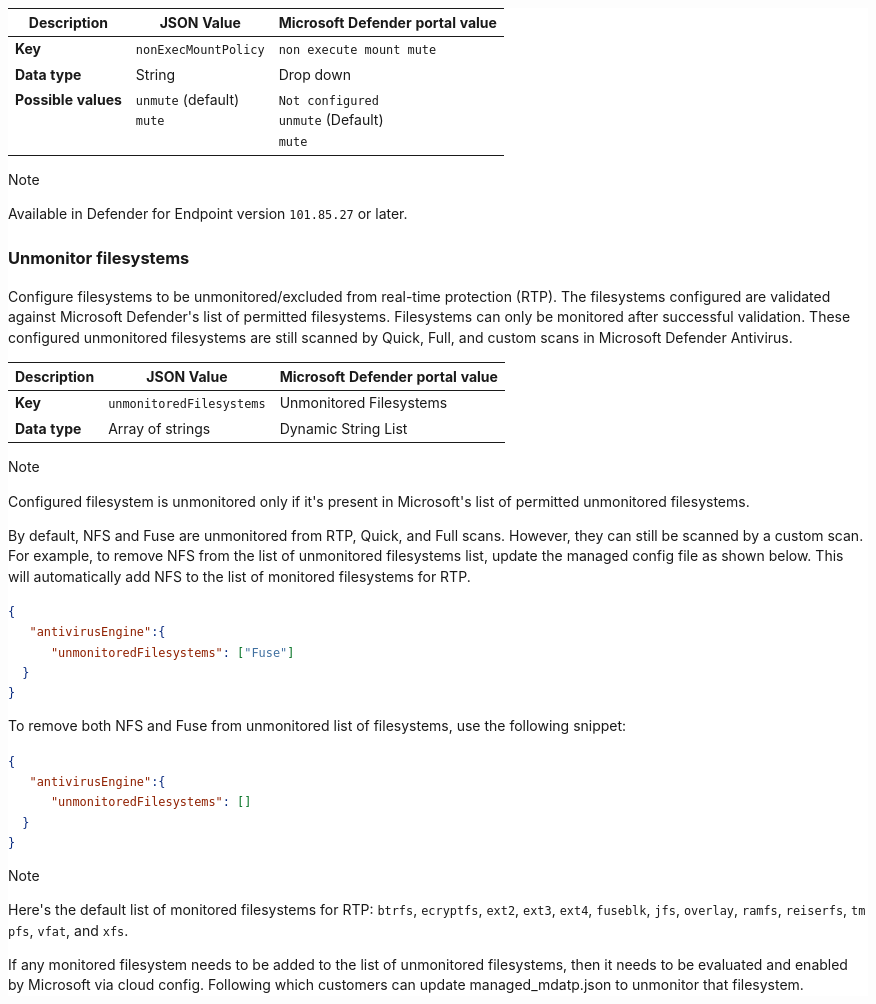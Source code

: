 |Description|JSON Value|Microsoft Defender portal value|
|---|---|---|
|**Key**|`nonExecMountPolicy`|`non execute mount mute`|
|**Data type**|String|Drop down|
|**Possible values**|`unmute` (default) <br/>`mute`|`Not configured` <br/>`unmute` (Default) <br/>`mute`|

> [!NOTE] 
> Available in Defender for Endpoint version `101.85.27` or later.

### Unmonitor filesystems

Configure filesystems to be unmonitored/excluded from real-time protection (RTP). The filesystems configured are validated against Microsoft Defender's list of permitted filesystems. Filesystems can only be monitored after successful validation. These configured unmonitored filesystems are still scanned by Quick, Full, and custom scans in Microsoft Defender Antivirus.

|Description|JSON Value|Microsoft Defender portal value|
|---|---|---|
|**Key**|`unmonitoredFilesystems`|Unmonitored Filesystems|
|**Data type**|Array of strings|Dynamic String List|

> [!NOTE] 
> Configured filesystem is unmonitored only if it's present in Microsoft's list of permitted unmonitored filesystems.

By default, NFS and Fuse are unmonitored from RTP, Quick, and Full scans. However, they can still be scanned by a custom scan. For example, to remove NFS from the list of unmonitored filesystems list, update the managed config file as shown below. This will automatically add NFS to the list of monitored filesystems for RTP.

```JSON
{
   "antivirusEngine":{
      "unmonitoredFilesystems": ["Fuse"]
  }
}
```

To remove both NFS and Fuse from unmonitored list of filesystems, use the following snippet:

```JSON
{
   "antivirusEngine":{
      "unmonitoredFilesystems": []
  }
}
```

> [!NOTE]
> Here's the default list of monitored filesystems for RTP: `btrfs`, `ecryptfs`, `ext2`, `ext3`, `ext4`, `fuseblk`, `jfs`, `overlay`, `ramfs`, `reiserfs`, `tmpfs`, `vfat`, and `xfs`.
>
> If any monitored filesystem needs to be added to the list of unmonitored filesystems, then it needs to be evaluated and enabled by Microsoft via cloud config. Following which customers can update managed_mdatp.json to unmonitor that filesystem.
